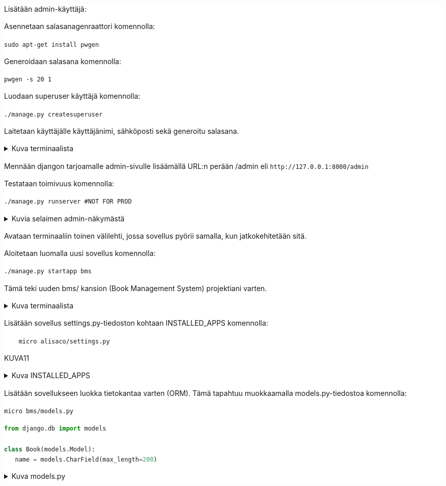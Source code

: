 Lisätään admin-käyttäjä:

Asennetaan salasanagenraattori komennolla:

	sudo apt-get install pwgen

Generoidaan salasana komennolla:
	
	pwgen -s 20 1 			

Luodaan superuser käyttäjä komennolla:

	./manage.py createsuperuser

Laitetaan käyttäjälle käyttäjänimi, sähköposti sekä generoitu salasana.


<details><summary>Kuva terminaalista</summary></details>

Mennään djangon tarjoamalle admin-sivulle lisäämällä URL:n perään /admin eli ``http://127.0.0.1:8000/admin``

Testataan toimivuus komennolla:

	./manage.py runserver #NOT FOR PROD


<details><summary>Kuvia selaimen admin-näkymästä</summary></details>



Avataan terminaaliin toinen välilehti, jossa sovellus pyörii samalla, kun jatkokehitetään sitä.

Aloitetaan luomalla uusi sovellus komennolla:

	./manage.py startapp bms

Tämä teki uuden bms/ kansion (Book Management System) projektiani varten.


<details><summary>Kuva terminaalista</summary></details>

Lisätään sovellus settings.py-tiedoston kohtaan INSTALLED_APPS komennolla:

	    micro alisaco/settings.py

KUVA11
<details><summary>Kuva INSTALLED_APPS</summary></details>


Lisätään sovellukseen luokka tietokantaa varten (ORM). Tämä tapahtuu muokkaamalla models.py-tiedostoa komennolla:

	micro bms/models.py

```python
from django.db import models

class Book(models.Model):
   name = models.CharField(max_length=200)

```


<details><summary>Kuva models.py</summary></details>
